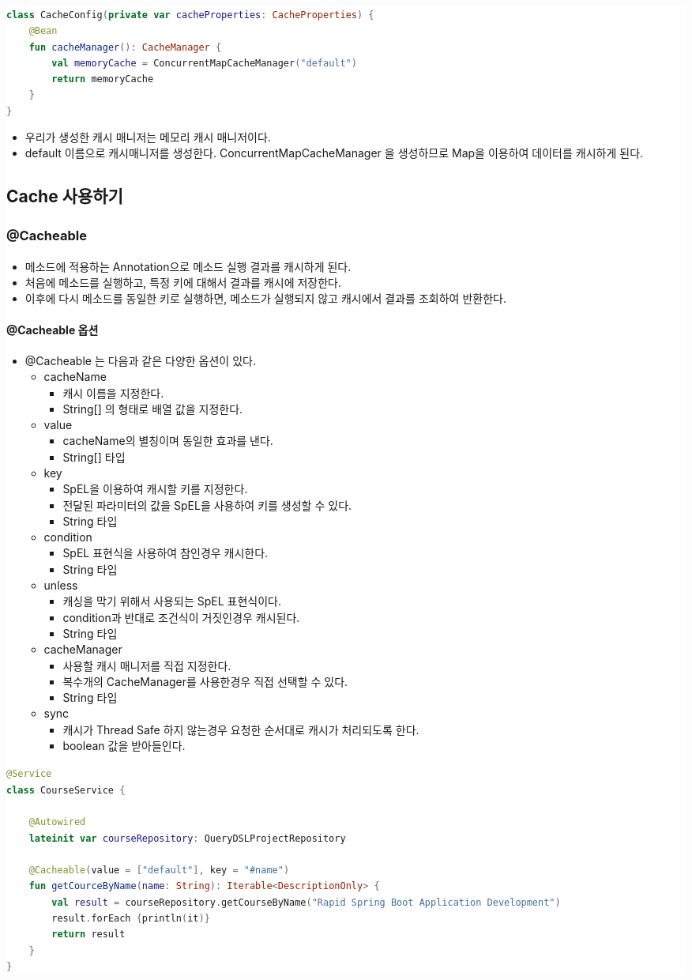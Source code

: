 ```kt
class CacheConfig(private var cacheProperties: CacheProperties) {
    @Bean
    fun cacheManager(): CacheManager {
        val memoryCache = ConcurrentMapCacheManager("default")
        return memoryCache
    }
}
```

- 우리가 생성한 캐시 매니저는 메모리 캐시 매니저이다. 
- default 이름으로 캐시매니저를 생성한다. ConcurrentMapCacheManager 을 생성하므로 Map을 이용하여 데이터를 캐시하게 된다. 

## Cache 사용하기 

### @Cacheable

- 메소드에 적용하는 Annotation으로 메소드 실행 결과를 캐시하게 된다. 
- 처음에 메소드를 실행하고, 특정 키에 대해서 결과를 캐시에 저장한다. 
- 이후에 다시 메소드를 동일한 키로 실행하면, 메소드가 실행되지 않고 캐시에서 결과를 조회하여 반환한다. 

#### @Cacheable 옵션

- @Cacheable 는 다음과 같은 다양한 옵션이 있다. 
  - cacheName
    - 캐시 이름을 지정한다. 
    - String[] 의 형태로 배열 값을 지정한다. 
  - value
    - cacheName의 별칭이며 동일한 효과를 낸다.
    - String[] 타입
  - key
    - SpEL을 이용하여 캐시할 키를 지정한다. 
    - 전달된 파라미터의 값을 SpEL을 사용하여 키를 생성할 수 있다.
    - String 타입
  - condition
    - SpEL 표현식을 사용하여 참인경우 캐시한다.
    - String 타입
  - unless
    - 캐싱을 막기 위해서 사용되는 SpEL 표현식이다. 
    - condition과 반대로 조건식이 거짓인경우 캐시된다. 
    - String 타입
  - cacheManager
    - 사용할 캐시 매니저를 직접 지정한다. 
    - 복수개의 CacheManager를 사용한경우 직접 선택할 수 있다. 
    - String 타입
  - sync
    - 캐시가 Thread Safe 하지 않는경우 요청한 순서대로 캐시가 처리되도록 한다. 
    - boolean 값을 받아들인다.

```kt
@Service
class CourseService {

    @Autowired
    lateinit var courseRepository: QueryDSLProjectRepository

    @Cacheable(value = ["default"], key = "#name")
    fun getCourceByName(name: String): Iterable<DescriptionOnly> {
        val result = courseRepository.getCourseByName("Rapid Spring Boot Application Development")
        result.forEach {println(it)}
        return result
    }
}
```
